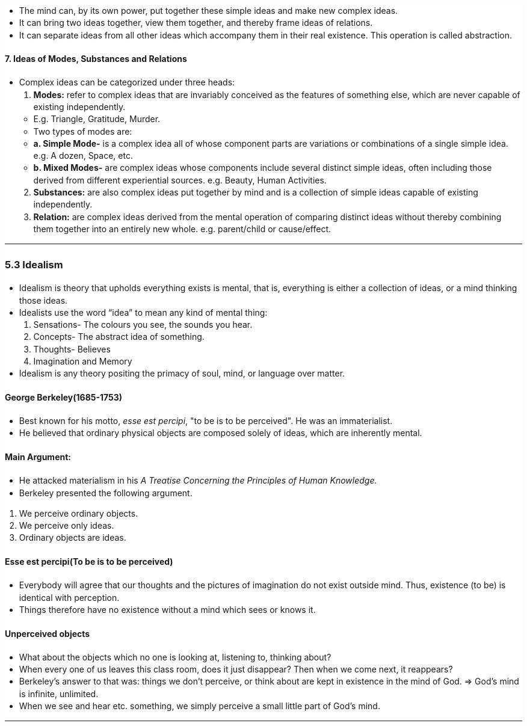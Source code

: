- The mind can, by its own power, put together these simple ideas and make new complex ideas.
- It can bring two ideas together, view them together, and thereby frame ideas of relations.
- It can separate ideas from all other ideas which accompany them in their real existence. This operation is called abstraction.
#### 7. Ideas of Modes, Substances and Relations
- Complex ideas can be categorized under three heads:
  1. **Modes:** refer to complex ideas that are invariably conceived as the features of something else, which are never capable of existing independently.
  - E.g. Triangle, Gratitude, Murder.
  - Two types of modes are:
  - **a. Simple Mode-** is a complex idea all of whose component parts are variations or combinations of a single simple idea. e.g. A dozen, Space, etc.
  - **b. Mixed Modes-** are complex ideas whose components include several distinct simple ideas, often including those derived from different experiential sources. e.g. Beauty, Human Activities.
  2. **Substances:** are also complex ideas put together by mind and is a collection of simple ideas capable of existing independently.
  3. **Relation:** are complex ideas derived from the mental operation of comparing distinct ideas without thereby combining them together into an entirely new whole. e.g. parent/child or cause/effect.

---

### 5.3 Idealism

- Idealism is theory that upholds everything exists is mental, that is, everything is either a collection of ideas, or a mind thinking those ideas.
- Idealists use the word “idea” to mean any kind of mental thing: 
  1. Sensations- The colours you see, the sounds you hear.
  2. Concepts- The abstract idea of something.
  3. Thoughts- Believes
  4. Imagination and Memory
- Idealism is any theory positing the primacy of soul, mind, or language over matter.
#### George Berkeley(1685-1753)
- Best known for his motto, *esse est percipi*, "to be is to be perceived". He was an immaterialist.
- He believed that ordinary physical objects are composed solely of ideas, which are inherently mental.
#### Main Argument: 
  - He attacked materialism in his *A Treatise Concerning the Principles of Human Knowledge.*
  - Berkeley presented the following argument.
  1. We perceive ordinary objects.
  2. We perceive only ideas.
  3. Ordinary objects are ideas.

#### Esse est percipi(To be is to be perceived)
- Everybody will agree that our thoughts and the pictures of imagination do not exist outside mind. Thus, existence (to be) is identical with perception.
- Things therefore have no existence without a mind which sees or knows it.

#### Unperceived objects
- What about the objects which no one is looking at, listening to, thinking about?
- When every one of us leaves this class room, does it just disappear? Then when we come next, it reappears?
- Berkeley’s answer to that was: things we don’t perceive, or think about are kept in existence in the mind of God. => God’s mind is infinite, unlimited.
- When we see and hear etc. something, we simply perceive a small little part of God’s mind.

---